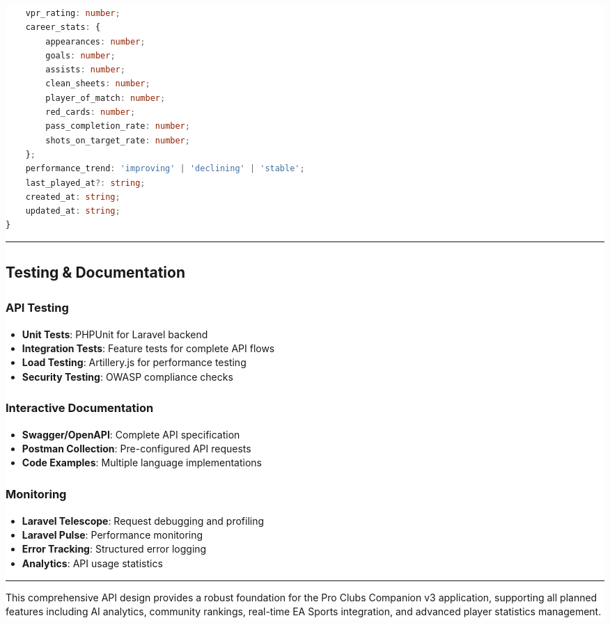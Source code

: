 ```typescript
    vpr_rating: number;
    career_stats: {
        appearances: number;
        goals: number;
        assists: number;
        clean_sheets: number;
        player_of_match: number;
        red_cards: number;
        pass_completion_rate: number;
        shots_on_target_rate: number;
    };
    performance_trend: 'improving' | 'declining' | 'stable';
    last_played_at?: string;
    created_at: string;
    updated_at: string;
}
```

---

## Testing & Documentation

### API Testing
- **Unit Tests**: PHPUnit for Laravel backend
- **Integration Tests**: Feature tests for complete API flows
- **Load Testing**: Artillery.js for performance testing
- **Security Testing**: OWASP compliance checks

### Interactive Documentation
- **Swagger/OpenAPI**: Complete API specification
- **Postman Collection**: Pre-configured API requests
- **Code Examples**: Multiple language implementations

### Monitoring
- **Laravel Telescope**: Request debugging and profiling
- **Laravel Pulse**: Performance monitoring
- **Error Tracking**: Structured error logging
- **Analytics**: API usage statistics

---

This comprehensive API design provides a robust foundation for the Pro Clubs Companion v3 application, supporting all planned features including AI analytics, community rankings, real-time EA Sports integration, and advanced player statistics management.